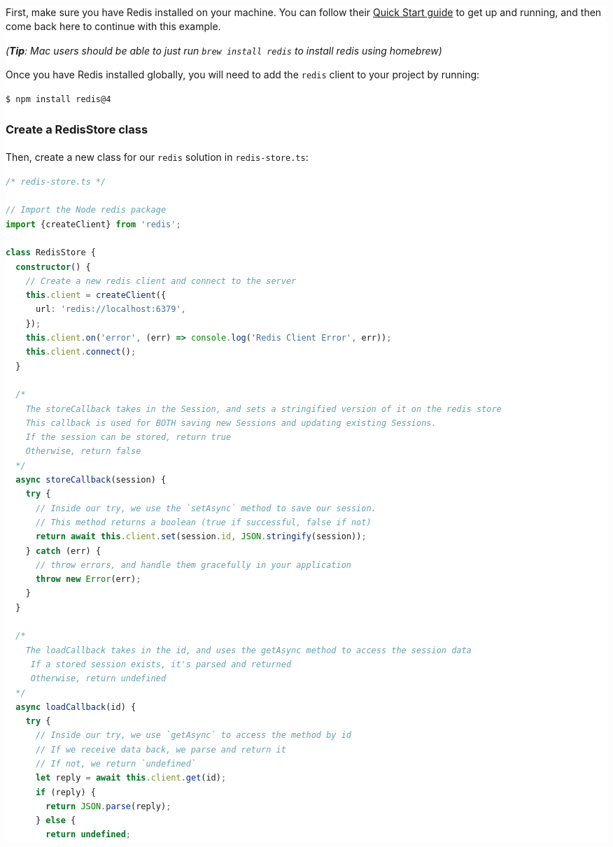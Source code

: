 First, make sure you have Redis installed on your machine. You can follow their [Quick Start guide](https://redis.io/topics/quickstart) to get up and running, and then come back here to continue with this example.

_(**Tip**: Mac users should be able to just run `brew install redis` to install redis using homebrew)_

Once you have Redis installed globally, you will need to add the `redis` client to your project by running:

```shell
$ npm install redis@4
```

### Create a RedisStore class

Then, create a new class for our `redis` solution in `redis-store.ts`:

```ts
/* redis-store.ts */

// Import the Node redis package
import {createClient} from 'redis';

class RedisStore {
  constructor() {
    // Create a new redis client and connect to the server
    this.client = createClient({
      url: 'redis://localhost:6379',
    });
    this.client.on('error', (err) => console.log('Redis Client Error', err));
    this.client.connect();
  }

  /*
    The storeCallback takes in the Session, and sets a stringified version of it on the redis store
    This callback is used for BOTH saving new Sessions and updating existing Sessions.
    If the session can be stored, return true
    Otherwise, return false
  */
  async storeCallback(session) {
    try {
      // Inside our try, we use the `setAsync` method to save our session.
      // This method returns a boolean (true if successful, false if not)
      return await this.client.set(session.id, JSON.stringify(session));
    } catch (err) {
      // throw errors, and handle them gracefully in your application
      throw new Error(err);
    }
  }

  /*
    The loadCallback takes in the id, and uses the getAsync method to access the session data
     If a stored session exists, it's parsed and returned
     Otherwise, return undefined
  */
  async loadCallback(id) {
    try {
      // Inside our try, we use `getAsync` to access the method by id
      // If we receive data back, we parse and return it
      // If not, we return `undefined`
      let reply = await this.client.get(id);
      if (reply) {
        return JSON.parse(reply);
      } else {
        return undefined;
```